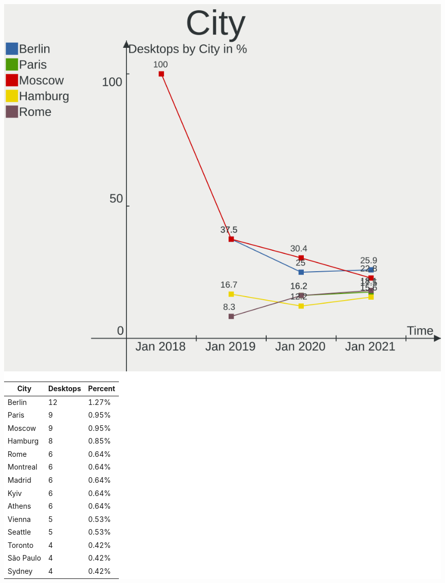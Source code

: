 ![City](./images/line_chart/node_city.svg)

| City                      | Desktops | Percent |
|---------------------------|----------|---------|
| Berlin                    | 12       | 1.27%   |
| Paris                     | 9        | 0.95%   |
| Moscow                    | 9        | 0.95%   |
| Hamburg                   | 8        | 0.85%   |
| Rome                      | 6        | 0.64%   |
| Montreal                  | 6        | 0.64%   |
| Madrid                    | 6        | 0.64%   |
| Kyiv                      | 6        | 0.64%   |
| Athens                    | 6        | 0.64%   |
| Vienna                    | 5        | 0.53%   |
| Seattle                   | 5        | 0.53%   |
| Toronto                   | 4        | 0.42%   |
| São Paulo                | 4        | 0.42%   |
| Sydney                    | 4        | 0.42%   |